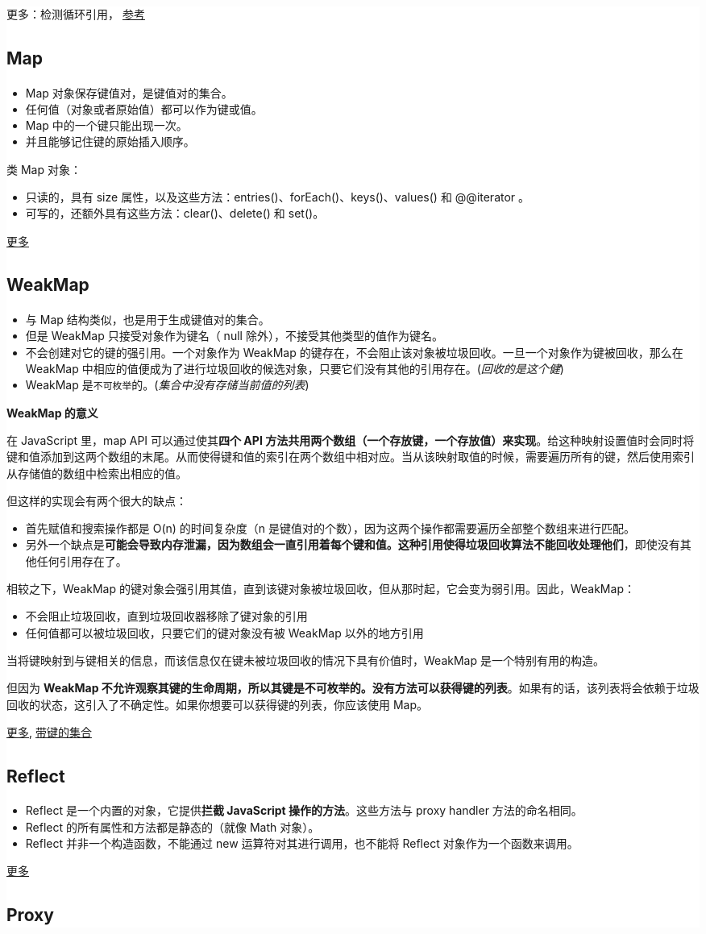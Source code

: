 更多：检测循环引用，
[参考](https://developer.mozilla.org/zh-CN/docs/Web/JavaScript/Reference/Global_Objects/WeakSet)

## Map

- Map 对象保存键值对，是键值对的集合。
- 任何值（对象或者原始值）都可以作为键或值。
- Map 中的一个键只能出现一次。
- 并且能够记住键的原始插入顺序。

类 Map 对象：
- 只读的，具有 size 属性，以及这些方法：entries()、forEach()、keys()、values() 和 @@iterator 。
- 可写的，还额外具有这些方法：clear()、delete() 和 set()。

[更多](https://developer.mozilla.org/zh-CN/docs/Web/JavaScript/Reference/Global_Objects/Map)

## WeakMap

- 与 Map 结构类似，也是用于生成键值对的集合。
- 但是 WeakMap 只接受对象作为键名（ null 除外），不接受其他类型的值作为键名。
- 不会创建对它的键的强引用。一个对象作为 WeakMap 的键存在，不会阻止该对象被垃圾回收。一旦一个对象作为键被回收，那么在 WeakMap 中相应的值便成为了进行垃圾回收的候选对象，只要它们没有其他的引用存在。(*回收的是这个健*)
- WeakMap 是`不可枚举`的。(*集合中没有存储当前值的列表*)

**WeakMap 的意义**

在 JavaScript 里，map API 可以通过使其**四个 API 方法共用两个数组（一个存放键，一个存放值）来实现**。给这种映射设置值时会同时将键和值添加到这两个数组的末尾。从而使得键和值的索引在两个数组中相对应。当从该映射取值的时候，需要遍历所有的键，然后使用索引从存储值的数组中检索出相应的值。

但这样的实现会有两个很大的缺点：

- 首先赋值和搜索操作都是 O(n) 的时间复杂度（n 是键值对的个数），因为这两个操作都需要遍历全部整个数组来进行匹配。
- 另外一个缺点是**可能会导致内存泄漏，因为数组会一直引用着每个键和值。这种引用使得垃圾回收算法不能回收处理他们**，即使没有其他任何引用存在了。

相较之下，WeakMap 的键对象会强引用其值，直到该键对象被垃圾回收，但从那时起，它会变为弱引用。因此，WeakMap：

- 不会阻止垃圾回收，直到垃圾回收器移除了键对象的引用
- 任何值都可以被垃圾回收，只要它们的键对象没有被 WeakMap 以外的地方引用

当将键映射到与键相关的信息，而该信息仅在键未被垃圾回收的情况下具有价值时，WeakMap 是一个特别有用的构造。

但因为 **WeakMap 不允许观察其键的生命周期，所以其键是不可枚举的。没有方法可以获得键的列表**。如果有的话，该列表将会依赖于垃圾回收的状态，这引入了不确定性。如果你想要可以获得键的列表，你应该使用 Map。

[更多](https://developer.mozilla.org/zh-CN/docs/Web/JavaScript/Reference/Global_Objects/WeakMap),
[带键的集合](https://developer.mozilla.org/zh-CN/docs/Web/JavaScript/Guide/Keyed_collections)

## Reflect

- Reflect 是一个内置的对象，它提供**拦截 JavaScript 操作的方法**。这些方法与 proxy handler 方法的命名相同。
- Reflect 的所有属性和方法都是静态的（就像 Math 对象）。
- Reflect 并非一个构造函数，不能通过 new 运算符对其进行调用，也不能将 Reflect 对象作为一个函数来调用。

[更多](https://developer.mozilla.org/zh-CN/docs/Web/JavaScript/Reference/Global_Objects/Reflect)

## Proxy
